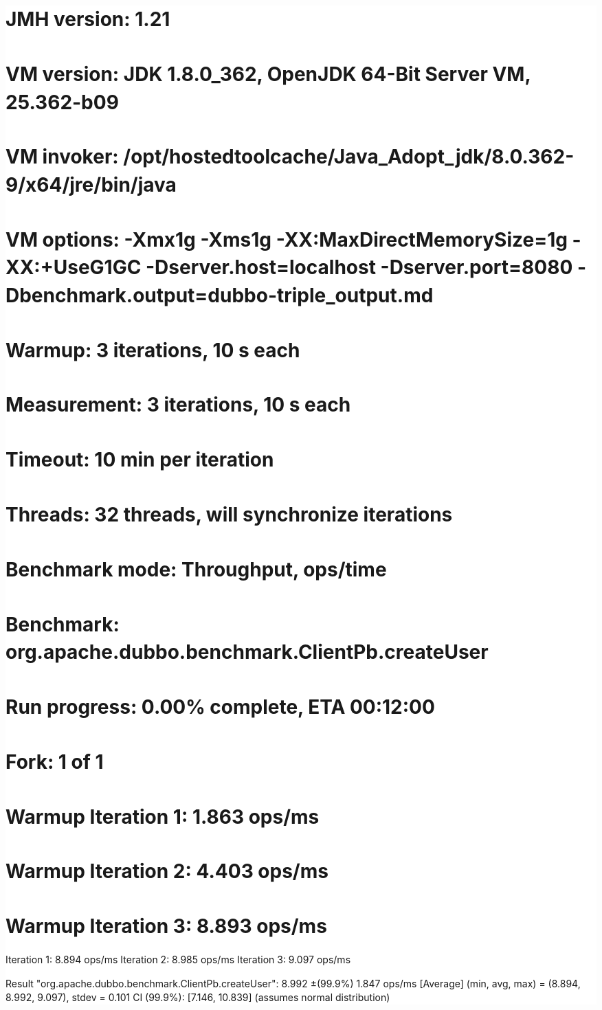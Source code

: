 # JMH version: 1.21
# VM version: JDK 1.8.0_362, OpenJDK 64-Bit Server VM, 25.362-b09
# VM invoker: /opt/hostedtoolcache/Java_Adopt_jdk/8.0.362-9/x64/jre/bin/java
# VM options: -Xmx1g -Xms1g -XX:MaxDirectMemorySize=1g -XX:+UseG1GC -Dserver.host=localhost -Dserver.port=8080 -Dbenchmark.output=dubbo-triple_output.md
# Warmup: 3 iterations, 10 s each
# Measurement: 3 iterations, 10 s each
# Timeout: 10 min per iteration
# Threads: 32 threads, will synchronize iterations
# Benchmark mode: Throughput, ops/time
# Benchmark: org.apache.dubbo.benchmark.ClientPb.createUser

# Run progress: 0.00% complete, ETA 00:12:00
# Fork: 1 of 1
# Warmup Iteration   1: 1.863 ops/ms
# Warmup Iteration   2: 4.403 ops/ms
# Warmup Iteration   3: 8.893 ops/ms
Iteration   1: 8.894 ops/ms
Iteration   2: 8.985 ops/ms
Iteration   3: 9.097 ops/ms


Result "org.apache.dubbo.benchmark.ClientPb.createUser":
  8.992 ±(99.9%) 1.847 ops/ms [Average]
  (min, avg, max) = (8.894, 8.992, 9.097), stdev = 0.101
  CI (99.9%): [7.146, 10.839] (assumes normal distribution)
